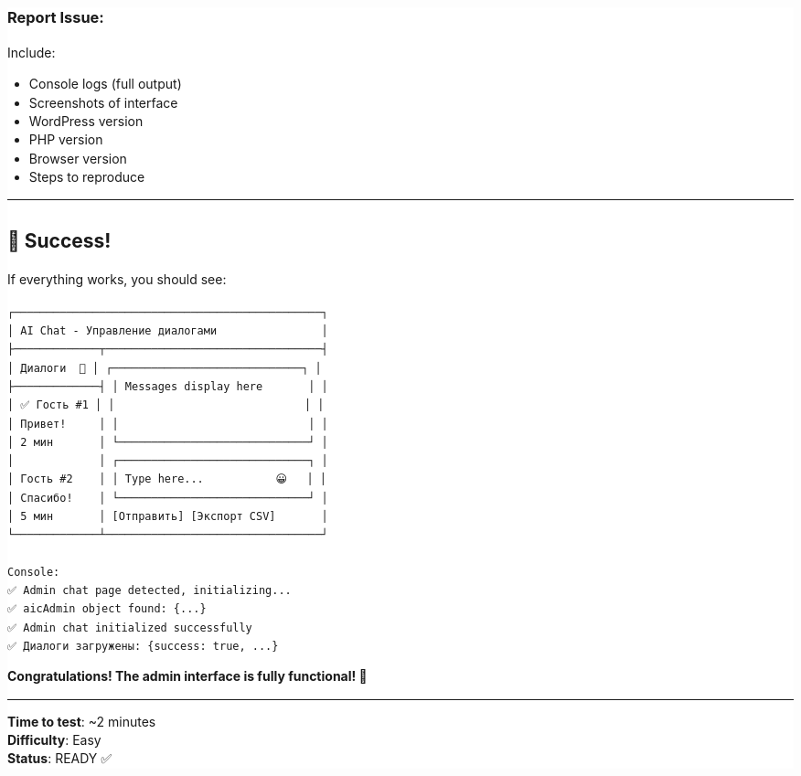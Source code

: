 ### Report Issue:
Include:
- Console logs (full output)
- Screenshots of interface
- WordPress version
- PHP version
- Browser version
- Steps to reproduce

---

## 🎉 Success!

If everything works, you should see:

```
┌───────────────────────────────────────────────┐
│ AI Chat - Управление диалогами                │
├─────────────┬─────────────────────────────────┤
│ Диалоги  🔄 │ ┌─────────────────────────────┐ │
├─────────────┤ │ Messages display here       │ │
│ ✅ Гость #1 │ │                             │ │
│ Привет!     │ │                             │ │
│ 2 мин       │ └─────────────────────────────┘ │
│             │ ┌─────────────────────────────┐ │
│ Гость #2    │ │ Type here...           😀   │ │
│ Спасибо!    │ └─────────────────────────────┘ │
│ 5 мин       │ [Отправить] [Экспорт CSV]       │
└─────────────┴─────────────────────────────────┘

Console:
✅ Admin chat page detected, initializing...
✅ aicAdmin object found: {...}
✅ Admin chat initialized successfully
✅ Диалоги загружены: {success: true, ...}
```

**Congratulations! The admin interface is fully functional! 🎊**

---

**Time to test**: ~2 minutes  
**Difficulty**: Easy  
**Status**: READY ✅
